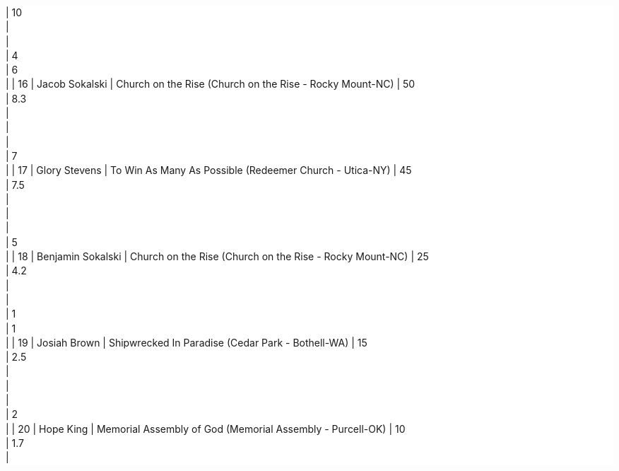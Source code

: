  | 10  
 |   
 |   
 | 4  
 | 6  
 |
| 16 | Jacob Sokalski | Church on the Rise (Church on the Rise - Rocky Mount-NC) | 50  
 | 8.3  
 |   
 |   
 |   
 | 7  
 |
| 17 | Glory Stevens | To Win As Many As Possible (Redeemer Church - Utica-NY) | 45  
 | 7.5  
 |   
 |   
 |   
 | 5  
 |
| 18 | Benjamin Sokalski | Church on the Rise (Church on the Rise - Rocky Mount-NC) | 25  
 | 4.2  
 |   
 |   
 | 1  
 | 1  
 |
| 19 | Josiah Brown | Shipwrecked In Paradise (Cedar Park - Bothell-WA) | 15  
 | 2.5  
 |   
 |   
 |   
 | 2  
 |
| 20 | Hope King | Memorial Assembly of God (Memorial Assembly - Purcell-OK) | 10  
 | 1.7  
 |   